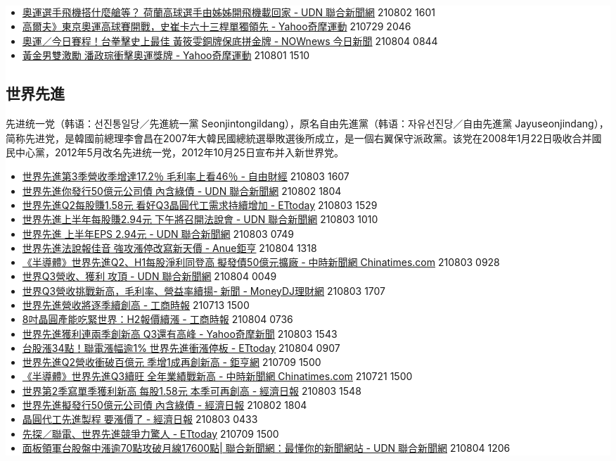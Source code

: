 - [奧運選手飛機搭什麼艙等？ 荷蘭高球選手由姊姊開飛機載回家 - UDN 聯合新聞網](https://udn.com/news/story/122215/5644454 "奧運選手飛機搭什麼艙等？ 荷蘭高球選手由姊姊開飛機載回家 - UDN 聯合新聞網") 210802 1601
- [高爾夫》東京奧運高球賽開戰，史崔卡六十三桿單獨領先 - Yahoo奇摩運動](https://tw.sports.yahoo.com/news/%E9%AB%98%E7%88%BE%E5%A4%AB-%E6%9D%B1%E4%BA%AC%E5%A5%A7%E9%81%8B%E9%AB%98%E7%90%83%E8%B3%BD%E9%96%8B%E6%88%B0-%E5%8F%B2%E5%B4%94%E5%8D%A1%E5%85%AD%E5%8D%81%E4%B8%89%E6%A1%BF%E5%96%AE%E7%8D%A8%E9%A0%98%E5%85%88-124609872.html "高爾夫》東京奧運高球賽開戰，史崔卡六十三桿單獨領先 - Yahoo奇摩運動") 210729 2046
- [奧運／今日賽程！台拳擊史上最佳 黃筱雯銅牌保底拼金牌 - NOWnews 今日新聞](https://www.nownews.com/news/5345627 "奧運／今日賽程！台拳擊史上最佳 黃筱雯銅牌保底拼金牌 - NOWnews 今日新聞") 210804 0844
- [黃金男雙激勵 潘政琮衝擊奧運獎牌 - Yahoo奇摩運動](https://tw.sports.yahoo.com/news/%E9%BB%83%E9%87%91%E7%94%B7%E9%9B%99%E6%BF%80%E5%8B%B5-%E6%BD%98%E6%94%BF%E7%90%AE%E8%A1%9D%E6%93%8A%E5%A5%A7%E9%81%8B%E7%8D%8E%E7%89%8C-071018339.html "黃金男雙激勵 潘政琮衝擊奧運獎牌 - Yahoo奇摩運動") 210801 1510

## 世界先進

先进统一党（韩语：선진통일당／先進統一黨 Seonjintongildang），原名自由先進黨（韩语：자유선진당／自由先進黨 Jayuseonjindang），简称先进党，是韓國前總理李會昌在2007年大韓民國總統選舉敗選後所成立，是一個右翼保守派政黨。该党在2008年1月22日吸收合并國民中心黨，2012年5月改名先进统一党，2012年10月25日宣布并入新世界党。
- [世界先進第3季營收季增達17.2％ 毛利率上看46％ - 自由財經](https://ec.ltn.com.tw/article/breakingnews/3625983 "世界先進第3季營收季增達17.2％ 毛利率上看46％ - 自由財經") 210803 1607
- [世界先進你發行50億元公司債 內含綠債 - UDN 聯合新聞網](https://udn.com/news/story/7240/5645094 "世界先進你發行50億元公司債 內含綠債 - UDN 聯合新聞網") 210802 1804
- [世界先進Q2每股賺1.58元 看好Q3晶圓代工需求持續增加 - ETtoday](https://www.ettoday.net/news/20210803/2047011.htm "世界先進Q2每股賺1.58元 看好Q3晶圓代工需求持續增加 - ETtoday") 210803 1529
- [世界先進上半年每股賺2.94元 下午將召開法說會 - UDN 聯合新聞網](https://udn.com/news/story/7253/5646175 "世界先進上半年每股賺2.94元 下午將召開法說會 - UDN 聯合新聞網") 210803 1010
- [世界先進 上半年EPS 2.94元 - UDN 聯合新聞網](https://udn.com/news/story/7253/5645990 "世界先進 上半年EPS 2.94元 - UDN 聯合新聞網") 210803 0749
- [世界先進法說報佳音 強攻漲停改寫新天價 - Anue鉅亨](https://news.cnyes.com/news/id/4693720 "世界先進法說報佳音 強攻漲停改寫新天價 - Anue鉅亨") 210804 1318
- [《半導體》世界先進Q2、H1每股淨利同登高 擬發債50億元擴廠 - 中時新聞網 Chinatimes.com](https://www.chinatimes.com/realtimenews/20210803001299-260410 "《半導體》世界先進Q2、H1每股淨利同登高 擬發債50億元擴廠 - 中時新聞網 Chinatimes.com") 210803 0928
- [世界Q3營收、獲利 攻頂 - UDN 聯合新聞網](https://udn.com/news/story/7254/5648407?from=udn-catebreaknews_ch2 "世界Q3營收、獲利 攻頂 - UDN 聯合新聞網") 210804 0049
- [世界Q3營收挑戰新高，毛利率、營益率續揚- 新聞 - MoneyDJ理財網](https://www.moneydj.com/kmdj/news/newsviewer.aspx?a=218a9adf-f7e2-4abc-ba9d-53d12305826c "世界Q3營收挑戰新高，毛利率、營益率續揚- 新聞 - MoneyDJ理財網") 210803 1707
- [世界先進營收將逐季續創高 - 工商時報](https://ctee.com.tw/news/stocks/487708.html "世界先進營收將逐季續創高 - 工商時報") 210713 1500
- [8吋晶圓產能吃緊世界：H2報價續漲 - 工商時報](https://ctee.com.tw/news/tech/497735.html "8吋晶圓產能吃緊世界：H2報價續漲 - 工商時報") 210804 0736
- [世界先進獲利連兩季創新高 Q3還有高峰 - Yahoo奇摩新聞](https://tw.news.yahoo.com/%E4%B8%96%E7%95%8C%E5%85%88%E9%80%B2%E7%8D%B2%E5%88%A9%E9%80%A3%E5%85%A9%E5%AD%A3%E5%89%B5%E6%96%B0%E9%AB%98-q3%E9%82%84%E6%9C%89%E9%AB%98%E5%B3%B0-074344606.html "世界先進獲利連兩季創新高 Q3還有高峰 - Yahoo奇摩新聞") 210803 1543
- [台股漲34點！聯電漲幅逾1% 世界先進衝漲停板 - ETtoday](https://finance.ettoday.net/news/2047436 "台股漲34點！聯電漲幅逾1% 世界先進衝漲停板 - ETtoday") 210804 0907
- [世界先進Q2營收衝破百億元 季增1成再創新高 - 鉅亨網](https://m.cnyes.com/news/id/4675763 "世界先進Q2營收衝破百億元 季增1成再創新高 - 鉅亨網") 210709 1500
- [《半導體》世界先進Q3續旺 全年業績戰新高 - 中時新聞網 Chinatimes.com](https://www.chinatimes.com/realtimenews/20210721003379-260410 "《半導體》世界先進Q3續旺 全年業績戰新高 - 中時新聞網 Chinatimes.com") 210721 1500
- [世界第2季寫單季獲利新高 每股1.58元 本季可再創高 - 經濟日報](https://money.udn.com/money/story/5607/5647388?from=edn_catenewest_story "世界第2季寫單季獲利新高 每股1.58元 本季可再創高 - 經濟日報") 210803 1548
- [世界先進擬發行50億元公司債 內含綠債 - 經濟日報](https://money.udn.com/money/story/5612/5645094?from=edn_catenewest_story "世界先進擬發行50億元公司債 內含綠債 - 經濟日報") 210802 1804
- [晶圓代工先進製程 要漲價了 - 經濟日報](https://money.udn.com/money/story/6/5645695 "晶圓代工先進製程 要漲價了 - 經濟日報") 210803 0433
- [先探／聯電、世界先進競爭力驚人 - ETtoday](https://finance.ettoday.net/news/2025721 "先探／聯電、世界先進競爭力驚人 - ETtoday") 210709 1500
- [面板領軍台股盤中漲逾70點攻破月線17600點| 聯合新聞網：最懂你的新聞網站 - UDN 聯合新聞網](https://udn.com/news/story/7251/5649162 "面板領軍台股盤中漲逾70點攻破月線17600點| 聯合新聞網：最懂你的新聞網站 - UDN 聯合新聞網") 210804 1206
